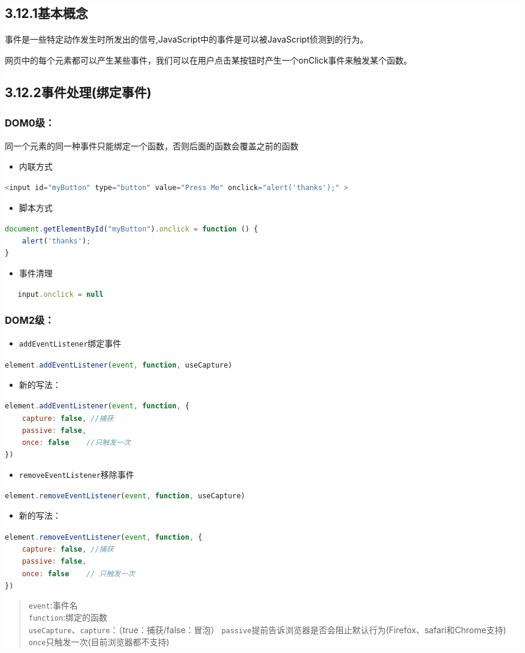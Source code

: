 ## 3.12.1基本概念
事件是一些特定动作发生时所发出的信号,JavaScript中的事件是可以被JavaScript侦测到的行为。

网页中的每个元素都可以产生某些事件，我们可以在用户点击某按钮时产生一个onClick事件来触发某个函数。

## 3.12.2事件处理(绑定事件)
### DOM0级：
同一个元素的同一种事件只能绑定一个函数，否则后面的函数会覆盖之前的函数
* 内联方式
```js
<input id="myButton" type="button" value="Press Me" onclick="alert('thanks');" >
```
* 脚本方式
```js
document.getElementById("myButton").onclick = function () {
    alert('thanks');
}
```
* 事件清理
```js
   input.onclick = null
```

### DOM2级：
* `addEventListener`绑定事件
```js
element.addEventListener(event, function, useCapture)
```
* 新的写法：
```js
element.addEventListener(event, function, {
    capture: false, //捕获
    passive: false, 
    once: false    //只触发一次
})
```

* `removeEventListener`移除事件
```js
element.removeEventListener(event, function, useCapture)
``` 
* 新的写法：
```js
element.removeEventListener(event, function, {
    capture: false, //捕获
    passive: false, 
    once: false    // 只触发一次
})
```
> `event`:事件名       
> `function`:绑定的函数       
> `useCapture`、`capture`：（true：捕获/false：冒泡）
> `passive`提前告诉浏览器是否会阻止默认行为(Firefox、safari和Chrome支持)        
> `once`只触发一次(目前浏览器都不支持)      
